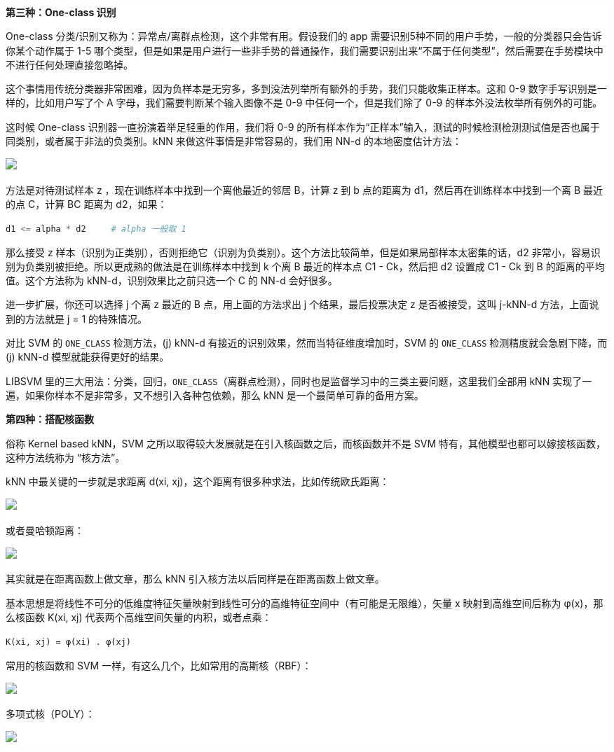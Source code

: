 **第三种：One-class 识别**

One-class 分类/识别又称为：异常点/离群点检测，这个非常有用。假设我们的 app 需要识别5种不同的用户手势，一般的分类器只会告诉你某个动作属于 1-5 哪个类型，但是如果是用户进行一些非手势的普通操作，我们需要识别出来“不属于任何类型”，然后需要在手势模块中不进行任何处理直接忽略掉。

这个事情用传统分类器非常困难，因为负样本是无穷多，多到没法列举所有额外的手势，我们只能收集正样本。这和 0-9 数字手写识别是一样的，比如用户写了个 A 字母，我们需要判断某个输入图像不是 0-9 中任何一个，但是我们除了 0-9 的样本外没法枚举所有例外的可能。

这时候 One-class 识别器一直扮演着举足轻重的作用，我们将 0-9 的所有样本作为“正样本”输入，测试的时候检测检测测试值是否也属于同类别，或者属于非法的负类别。kNN 来做这件事情是非常容易的，我们用 NN-d 的本地密度估计方法：

![](https://skywind3000.github.io/images/blog/2019/knn/knn-4.png)

方法是对待测试样本 z ，现在训练样本中找到一个离他最近的邻居 B，计算 z 到 b 点的距离为 d1，然后再在训练样本中找到一个离 B 最近的点 C，计算 BC 距离为 d2，如果：

```python
d1 <= alpha * d2     # alpha 一般取 1
```

那么接受 z 样本（识别为正类别），否则拒绝它（识别为负类别）。这个方法比较简单，但是如果局部样本太密集的话，d2 非常小，容易识别为负类别被拒绝。所以更成熟的做法是在训练样本中找到 k 个离 B 最近的样本点 C1 - Ck，然后把 d2 设置成 C1 - Ck 到 B 的距离的平均值。这个方法称为 kNN-d，识别效果比之前只选一个 C 的 NN-d 会好很多。

进一步扩展，你还可以选择 j 个离 z 最近的 B 点，用上面的方法求出 j 个结果，最后投票决定 z 是否被接受，这叫 j-kNN-d 方法，上面说到的方法就是 j = 1 的特殊情况。

对比 SVM 的 `ONE_CLASS` 检测方法，(j) kNN-d 有接近的识别效果，然而当特征维度增加时，SVM 的 `ONE_CLASS` 检测精度就会急剧下降，而 (j) kNN-d 模型就能获得更好的结果。

LIBSVM 里的三大用法：分类，回归，`ONE_CLASS`（离群点检测），同时也是监督学习中的三类主要问题，这里我们全部用 kNN 实现了一遍，如果你样本不是非常多，又不想引入各种包依赖，那么 kNN 是一个最简单可靠的备用方案。


**第四种：搭配核函数**

俗称 Kernel based kNN，SVM 之所以取得较大发展就是在引入核函数之后，而核函数并不是 SVM 特有，其他模型也都可以嫁接核函数，这种方法统称为 “核方法”。

kNN 中最关键的一步就是求距离 d(xi, xj)，这个距离有很多种求法，比如传统欧氏距离：

![](https://skywind3000.github.io/images/blog/2019/knn/knn-10.png)

或者曼哈顿距离：

![](https://skywind3000.github.io/images/blog/2019/knn/knn-11.png)

其实就是在距离函数上做文章，那么 kNN 引入核方法以后同样是在距离函数上做文章。

基本思想是将线性不可分的低维度特征矢量映射到线性可分的高维特征空间中（有可能是无限维），矢量 x 映射到高维空间后称为 φ(x)，那么核函数 K(xi, xj) 代表两个高维空间矢量的内积，或者点乘：

```text
K(xi, xj) = φ(xi) . φ(xj)
```

常用的核函数和 SVM 一样，有这么几个，比如常用的高斯核（RBF）：

![](https://skywind3000.github.io/images/blog/2019/knn/knn-5.png)

多项式核（POLY）：

![](https://skywind3000.github.io/images/blog/2019/knn/knn-6.jpg)
